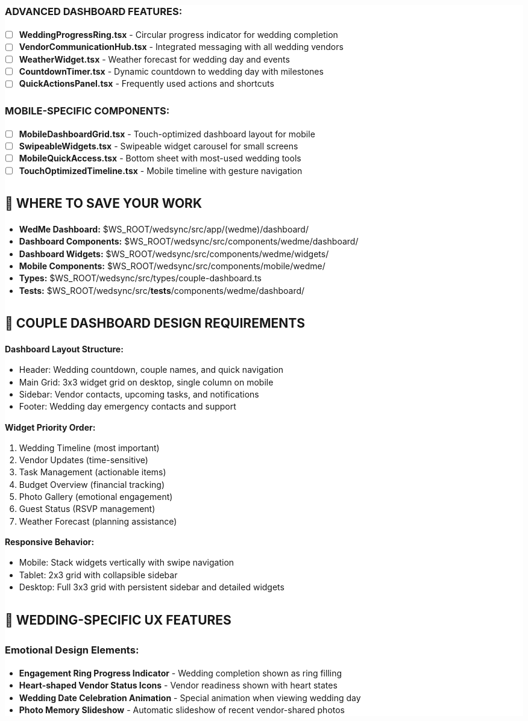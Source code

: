 ### ADVANCED DASHBOARD FEATURES:
- [ ] **WeddingProgressRing.tsx** - Circular progress indicator for wedding completion
- [ ] **VendorCommunicationHub.tsx** - Integrated messaging with all wedding vendors
- [ ] **WeatherWidget.tsx** - Weather forecast for wedding day and events
- [ ] **CountdownTimer.tsx** - Dynamic countdown to wedding day with milestones
- [ ] **QuickActionsPanel.tsx** - Frequently used actions and shortcuts

### MOBILE-SPECIFIC COMPONENTS:
- [ ] **MobileDashboardGrid.tsx** - Touch-optimized dashboard layout for mobile
- [ ] **SwipeableWidgets.tsx** - Swipeable widget carousel for small screens
- [ ] **MobileQuickAccess.tsx** - Bottom sheet with most-used wedding tools
- [ ] **TouchOptimizedTimeline.tsx** - Mobile timeline with gesture navigation

## 💾 WHERE TO SAVE YOUR WORK
- **WedMe Dashboard:** $WS_ROOT/wedsync/src/app/(wedme)/dashboard/
- **Dashboard Components:** $WS_ROOT/wedsync/src/components/wedme/dashboard/
- **Dashboard Widgets:** $WS_ROOT/wedsync/src/components/wedme/widgets/
- **Mobile Components:** $WS_ROOT/wedsync/src/components/mobile/wedme/
- **Types:** $WS_ROOT/wedsync/src/types/couple-dashboard.ts
- **Tests:** $WS_ROOT/wedsync/src/__tests__/components/wedme/dashboard/

## 🎨 COUPLE DASHBOARD DESIGN REQUIREMENTS

**Dashboard Layout Structure:**
- Header: Wedding countdown, couple names, and quick navigation
- Main Grid: 3x3 widget grid on desktop, single column on mobile
- Sidebar: Vendor contacts, upcoming tasks, and notifications
- Footer: Wedding day emergency contacts and support

**Widget Priority Order:**
1. Wedding Timeline (most important)
2. Vendor Updates (time-sensitive)
3. Task Management (actionable items)
4. Budget Overview (financial tracking)
5. Photo Gallery (emotional engagement)
6. Guest Status (RSVP management)
7. Weather Forecast (planning assistance)

**Responsive Behavior:**
- Mobile: Stack widgets vertically with swipe navigation
- Tablet: 2x3 grid with collapsible sidebar
- Desktop: Full 3x3 grid with persistent sidebar and detailed widgets

## 🌟 WEDDING-SPECIFIC UX FEATURES

### Emotional Design Elements:
- **Engagement Ring Progress Indicator** - Wedding completion shown as ring filling
- **Heart-shaped Vendor Status Icons** - Vendor readiness shown with heart states
- **Wedding Date Celebration Animation** - Special animation when viewing wedding day
- **Photo Memory Slideshow** - Automatic slideshow of recent vendor-shared photos
